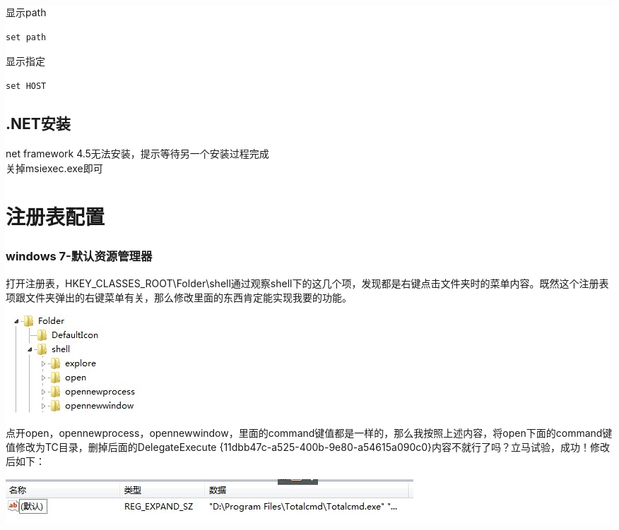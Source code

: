 显示path

```
set path
```

显示指定

```
set HOST
```

## .NET安装

net framework 4.5无法安装，提示等待另一个安装过程完成  
关掉msiexec.exe即可

# 注册表配置

### windows 7-默认资源管理器

打开注册表，HKEY_CLASSES_ROOT\Folder\shell通过观察shell下的这几个项，发现都是右键点击文件夹时的菜单内容。既然这个注册表项跟文件夹弹出的右键菜单有关，那么修改里面的东西肯定能实现我要的功能。





![Win7下将TC作为默认资源管理器的解决方法](img/77545cc5jw1dz9kdc7t14j.jpg)





点开open，opennewprocess，opennewwindow，里面的command键值都是一样的，那么我按照上述内容，将open下面的command键值修改为TC目录，删掉后面的DelegateExecute {11dbb47c-a525-400b-9e80-a54615a090c0}内容不就行了吗？立马试验，成功！修改后如下：





![Win7下将TC作为默认资源管理器的解决方法](img/77545cc5jw1dz9keni5jwj.jpg)






